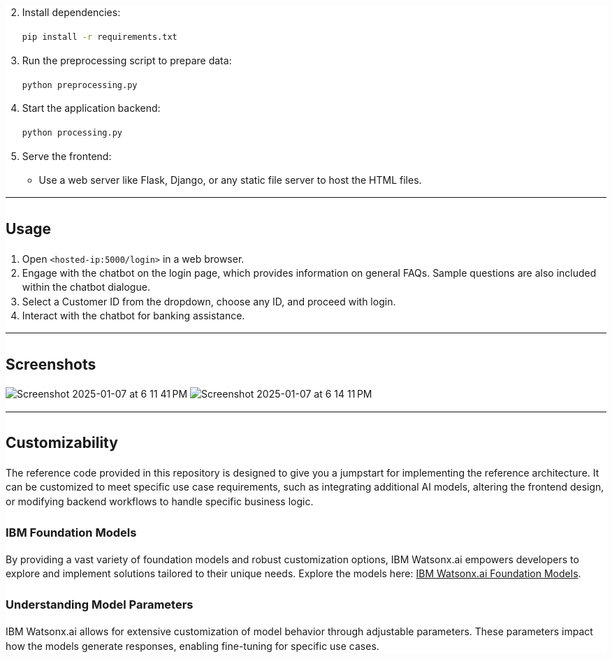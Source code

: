 2. Install dependencies:
   ```bash
   pip install -r requirements.txt
   ```

3. Run the preprocessing script to prepare data:
   ```bash
   python preprocessing.py
   ```

4. Start the application backend:
   ```bash
   python processing.py
   ```

5. Serve the frontend:
   - Use a web server like Flask, Django, or any static file server to host the HTML files.

---

## Usage
1. Open `<hosted-ip:5000/login>` in a web browser.
2. Engage with the chatbot on the login page, which provides information on general FAQs. Sample questions are also included within the chatbot dialogue.
3. Select a Customer ID from the dropdown, choose any ID, and proceed with login.
4. Interact with the chatbot for banking assistance.

---

## Screenshots
<img width="1512" alt="Screenshot 2025-01-07 at 6 11 41 PM" src="https://github.com/user-attachments/assets/c3a9883f-59fa-443c-b7c4-f3bbd16f008d" />
<img width="1512" alt="Screenshot 2025-01-07 at 6 14 11 PM" src="https://github.com/user-attachments/assets/4de6b30c-704b-4972-89d2-991b4f7453bf" />

---

## Customizability
The reference code provided in this repository is designed to give you a jumpstart for implementing the reference architecture. It can be customized to meet specific use case requirements, such as integrating additional AI models, altering the frontend design, or modifying backend workflows to handle specific business logic.
### IBM Foundation Models
By providing a vast variety of foundation models and robust customization options, IBM Watsonx.ai empowers developers to explore and implement solutions tailored to their unique needs. Explore the models here: [IBM Watsonx.ai Foundation Models](https://www.ibm.com/products/watsonx-ai/foundation-models).

### Understanding Model Parameters
IBM Watsonx.ai allows for extensive customization of model behavior through adjustable parameters. These parameters impact how the models generate responses, enabling fine-tuning for specific use cases.

